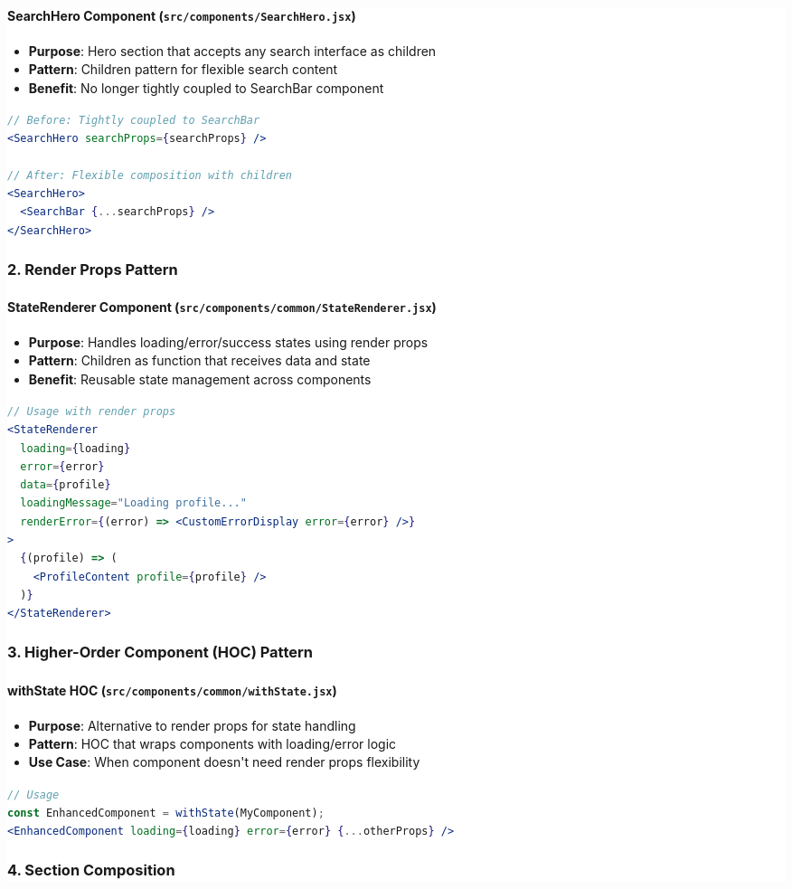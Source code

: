 #### SearchHero Component (`src/components/SearchHero.jsx`)
- **Purpose**: Hero section that accepts any search interface as children
- **Pattern**: Children pattern for flexible search content
- **Benefit**: No longer tightly coupled to SearchBar component

```jsx
// Before: Tightly coupled to SearchBar
<SearchHero searchProps={searchProps} />

// After: Flexible composition with children
<SearchHero>
  <SearchBar {...searchProps} />
</SearchHero>
```

### 2. Render Props Pattern

#### StateRenderer Component (`src/components/common/StateRenderer.jsx`)
- **Purpose**: Handles loading/error/success states using render props
- **Pattern**: Children as function that receives data and state
- **Benefit**: Reusable state management across components

```jsx
// Usage with render props
<StateRenderer
  loading={loading}
  error={error}
  data={profile}
  loadingMessage="Loading profile..."
  renderError={(error) => <CustomErrorDisplay error={error} />}
>
  {(profile) => (
    <ProfileContent profile={profile} />
  )}
</StateRenderer>
```

### 3. Higher-Order Component (HOC) Pattern

#### withState HOC (`src/components/common/withState.jsx`)
- **Purpose**: Alternative to render props for state handling
- **Pattern**: HOC that wraps components with loading/error logic
- **Use Case**: When component doesn't need render props flexibility

```jsx
// Usage
const EnhancedComponent = withState(MyComponent);
<EnhancedComponent loading={loading} error={error} {...otherProps} />
```

### 4. Section Composition
